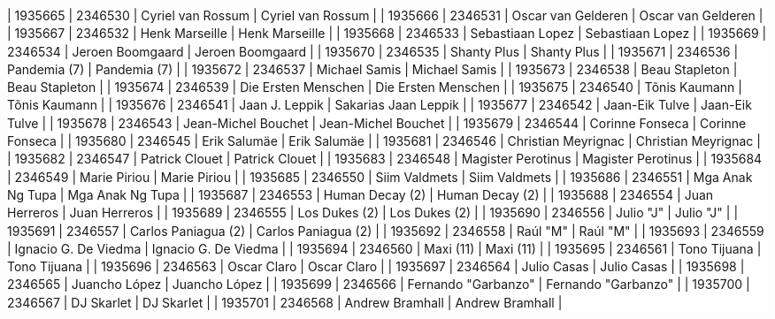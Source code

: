 | 1935665 | 2346530 | Cyriel van Rossum | Cyriel van Rossum |
| 1935666 | 2346531 | Oscar van Gelderen | Oscar van Gelderen |
| 1935667 | 2346532 | Henk Marseille | Henk Marseille |
| 1935668 | 2346533 | Sebastiaan Lopez | Sebastiaan Lopez |
| 1935669 | 2346534 | Jeroen Boomgaard | Jeroen Boomgaard |
| 1935670 | 2346535 | Shanty Plus | Shanty Plus |
| 1935671 | 2346536 | Pandemia (7) | Pandemia (7) |
| 1935672 | 2346537 | Michael Samis | Michael Samis |
| 1935673 | 2346538 | Beau Stapleton | Beau Stapleton |
| 1935674 | 2346539 | Die Ersten Menschen | Die Ersten Menschen |
| 1935675 | 2346540 | Tõnis Kaumann | Tõnis Kaumann |
| 1935676 | 2346541 | Jaan J. Leppik | Sakarias Jaan Leppik |
| 1935677 | 2346542 | Jaan-Eik Tulve | Jaan-Eik Tulve |
| 1935678 | 2346543 | Jean-Michel Bouchet | Jean-Michel Bouchet |
| 1935679 | 2346544 | Corinne Fonseca | Corinne Fonseca |
| 1935680 | 2346545 | Erik Salumäe | Erik Salumäe |
| 1935681 | 2346546 | Christian Meyrignac | Christian Meyrignac |
| 1935682 | 2346547 | Patrick Clouet | Patrick Clouet |
| 1935683 | 2346548 | Magister Perotinus | Magister Perotinus |
| 1935684 | 2346549 | Marie Piriou | Marie Piriou |
| 1935685 | 2346550 | Siim Valdmets | Siim Valdmets |
| 1935686 | 2346551 | Mga Anak Ng Tupa | Mga Anak Ng Tupa |
| 1935687 | 2346553 | Human Decay (2) | Human Decay (2) |
| 1935688 | 2346554 | Juan Herreros | Juan Herreros |
| 1935689 | 2346555 | Los Dukes (2) | Los Dukes (2) |
| 1935690 | 2346556 | Julio "J" | Julio "J" |
| 1935691 | 2346557 | Carlos Paniagua (2) | Carlos Paniagua (2) |
| 1935692 | 2346558 | Raúl "M" | Raúl "M" |
| 1935693 | 2346559 | Ignacio G. De Viedma | Ignacio G. De Viedma |
| 1935694 | 2346560 | Maxi (11) | Maxi (11) |
| 1935695 | 2346561 | Tono Tijuana | Tono Tijuana |
| 1935696 | 2346563 | Oscar Claro | Oscar Claro |
| 1935697 | 2346564 | Julio Casas | Julio Casas |
| 1935698 | 2346565 | Juancho López | Juancho López |
| 1935699 | 2346566 | Fernando "Garbanzo" | Fernando "Garbanzo" |
| 1935700 | 2346567 | DJ Skarlet | DJ Skarlet |
| 1935701 | 2346568 | Andrew Bramhall | Andrew Bramhall |
